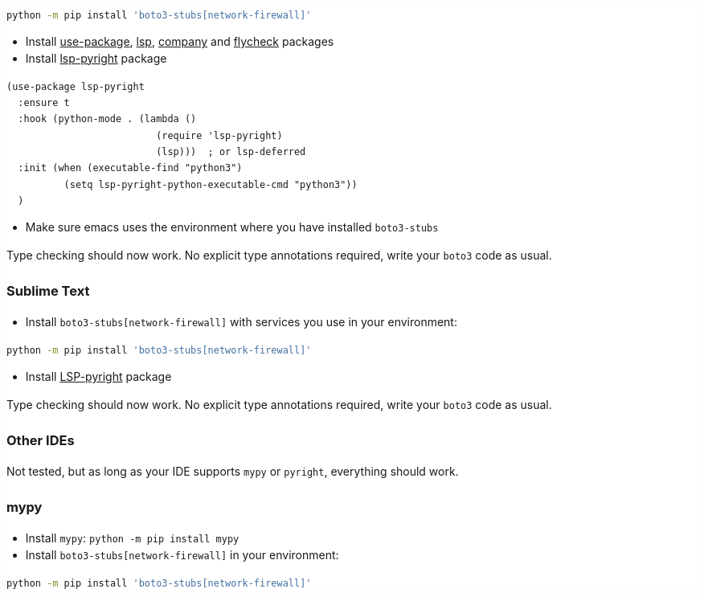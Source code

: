 ```bash
python -m pip install 'boto3-stubs[network-firewall]'
```

- Install [use-package](https://github.com/jwiegley/use-package),
  [lsp](https://github.com/emacs-lsp/lsp-mode/),
  [company](https://github.com/company-mode/company-mode) and
  [flycheck](https://github.com/flycheck/flycheck) packages
- Install [lsp-pyright](https://github.com/emacs-lsp/lsp-pyright) package

```elisp
(use-package lsp-pyright
  :ensure t
  :hook (python-mode . (lambda ()
                          (require 'lsp-pyright)
                          (lsp)))  ; or lsp-deferred
  :init (when (executable-find "python3")
          (setq lsp-pyright-python-executable-cmd "python3"))
  )
```

- Make sure emacs uses the environment where you have installed `boto3-stubs`

Type checking should now work. No explicit type annotations required, write
your `boto3` code as usual.

<a id="sublime-text"></a>

### Sublime Text

- Install `boto3-stubs[network-firewall]` with services you use in your
  environment:

```bash
python -m pip install 'boto3-stubs[network-firewall]'
```

- Install [LSP-pyright](https://github.com/sublimelsp/LSP-pyright) package

Type checking should now work. No explicit type annotations required, write
your `boto3` code as usual.

<a id="other-ides"></a>

### Other IDEs

Not tested, but as long as your IDE supports `mypy` or `pyright`, everything
should work.

<a id="mypy"></a>

### mypy

- Install `mypy`: `python -m pip install mypy`
- Install `boto3-stubs[network-firewall]` in your environment:

```bash
python -m pip install 'boto3-stubs[network-firewall]'
```
